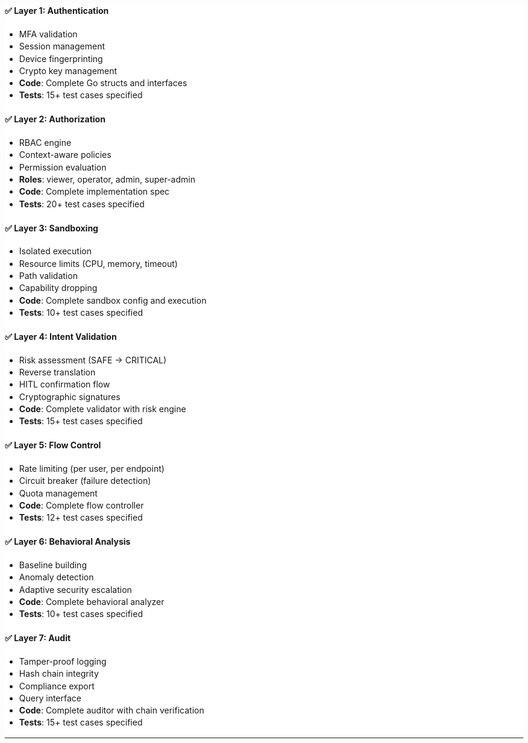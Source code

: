 #### ✅ Layer 1: Authentication
- MFA validation
- Session management
- Device fingerprinting
- Crypto key management
- **Code**: Complete Go structs and interfaces
- **Tests**: 15+ test cases specified

#### ✅ Layer 2: Authorization  
- RBAC engine
- Context-aware policies
- Permission evaluation
- **Roles**: viewer, operator, admin, super-admin
- **Code**: Complete implementation spec
- **Tests**: 20+ test cases specified

#### ✅ Layer 3: Sandboxing
- Isolated execution
- Resource limits (CPU, memory, timeout)
- Path validation
- Capability dropping
- **Code**: Complete sandbox config and execution
- **Tests**: 10+ test cases specified

#### ✅ Layer 4: Intent Validation
- Risk assessment (SAFE → CRITICAL)
- Reverse translation
- HITL confirmation flow
- Cryptographic signatures
- **Code**: Complete validator with risk engine
- **Tests**: 15+ test cases specified

#### ✅ Layer 5: Flow Control
- Rate limiting (per user, per endpoint)
- Circuit breaker (failure detection)
- Quota management
- **Code**: Complete flow controller
- **Tests**: 12+ test cases specified

#### ✅ Layer 6: Behavioral Analysis
- Baseline building
- Anomaly detection
- Adaptive security escalation
- **Code**: Complete behavioral analyzer
- **Tests**: 10+ test cases specified

#### ✅ Layer 7: Audit
- Tamper-proof logging
- Hash chain integrity
- Compliance export
- Query interface
- **Code**: Complete auditor with chain verification
- **Tests**: 15+ test cases specified

---